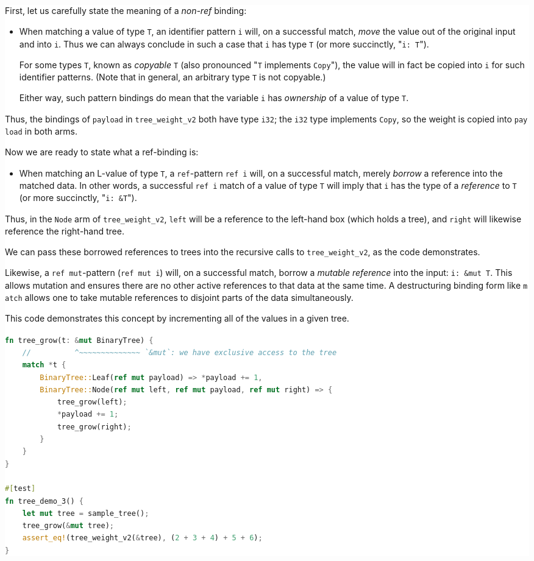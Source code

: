 First, let us carefully state the meaning of a *non-ref* binding:

* When matching a value of type `T`, an identifier pattern `i` will, on
  a successful match, *move* the value out of the original input and
  into `i`. Thus we can always conclude in such a case that `i` has type
  `T` (or more succinctly, "`i: T`").

  For some types `T`, known as *copyable* `T` (also pronounced "`T`
  implements `Copy`"), the value will in fact be copied into `i` for such
  identifier patterns. (Note that in general, an arbitrary type `T` is not copyable.)

  Either way, such pattern bindings do mean that the variable `i` has
  *ownership* of a value of type `T`.

Thus, the bindings of `payload` in `tree_weight_v2` both have type
`i32`; the `i32` type implements `Copy`, so the weight is copied into
`payload` in both arms.

Now we are ready to state what a ref-binding is:

* When matching an L-value of type `T`, a `ref`-pattern `ref i`
  will, on a successful match, merely *borrow* a reference into the
  matched data. In other words, a successful `ref i` match of a value of
  type `T` will imply that `i` has the type of a *reference* to `T`
  (or more succinctly, "`i: &T`").

Thus, in the `Node` arm of
`tree_weight_v2`, `left` will be a reference to the left-hand box (which
holds a tree), and `right` will likewise reference the right-hand tree.

We can pass these borrowed references to trees into the recursive calls to `tree_weight_v2`,
as the code demonstrates.

Likewise, a `ref mut`-pattern (`ref mut i`) will, on a successful
match, borrow a *mutable reference* into the input: `i: &mut T`. This allows
mutation and ensures there are no other active references to that data
at the same time. A destructuring
binding form like `match` allows one to take mutable references to
disjoint parts of the data simultaneously.

This code demonstrates this concept by incrementing all of the
values in a given tree.

```rust
fn tree_grow(t: &mut BinaryTree) {
    //          ^~~~~~~~~~~~~~~ `&mut`: we have exclusive access to the tree
    match *t {
        BinaryTree::Leaf(ref mut payload) => *payload += 1,
        BinaryTree::Node(ref mut left, ref mut payload, ref mut right) => {
            tree_grow(left);
            *payload += 1;
            tree_grow(right);
        }
    }
}

#[test]
fn tree_demo_3() {
    let mut tree = sample_tree();
    tree_grow(&mut tree);
    assert_eq!(tree_weight_v2(&tree), (2 + 3 + 4) + 5 + 6);
}
```


[jumping]: #jumping-out-of-a-match
[adts]: #algebraic-data-types-and-structural-invariants
[matching without moving]: #matching-without-moving
[structured data]: https://en.wikipedia.org/wiki/Record_%28computer_science%29
[Algebraic data types]: https://en.wikipedia.org/wiki/Algebraic_data_type
[rust_docs]: https://doc.rust-lang.org/
[user group]: https://users.rust-lang.org/
[L_value]: https://doc.rust-lang.org/reference.html#lvalues,-rvalues-and-temporaries